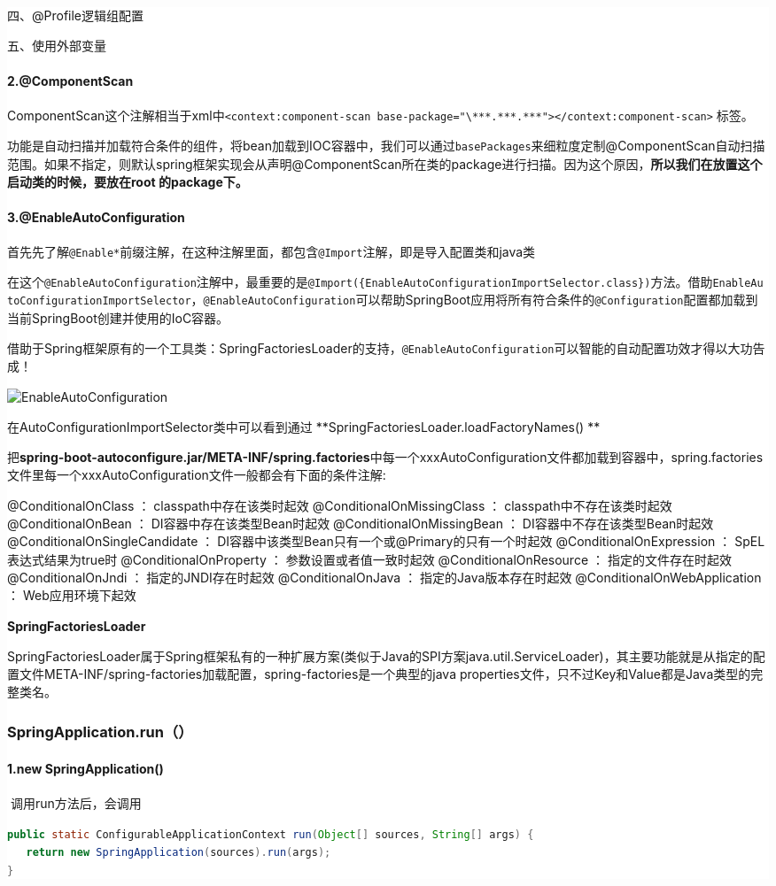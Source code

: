 四、@Profile逻辑组配置

五、使用外部变量

#### 2.@ComponentScan

​	ComponentScan这个注解相当于xml中`<context:component-scan base-package="\***.***.***"></context:component-scan>`	标签。

​	功能是自动扫描并加载符合条件的组件，将bean加载到IOC容器中，我们可以通过`basePackages`来细粒度定制@ComponentScan自动扫描范围。如果不指定，则默认spring框架实现会从声明@ComponentScan所在类的package进行扫描。因为这个原因，**所以我们在放置这个启动类的时候，要放在root 的package下。**

#### 3.@EnableAutoConfiguration

​	首先先了解`@Enable*`前缀注解，在这种注解里面，都包含`@Import`注解，即是导入配置类和java类

​	在这个`@EnableAutoConfiguration`注解中，最重要的是`@Import({EnableAutoConfigurationImportSelector.class})`方法。借助`EnableAutoConfigurationImportSelector`，`@EnableAutoConfiguration`可以帮助SpringBoot应用将所有符合条件的`@Configuration`配置都加载到当前SpringBoot创建并使用的IoC容器。

借助于Spring框架原有的一个工具类：SpringFactoriesLoader的支持，`@EnableAutoConfiguration`可以智能的自动配置功效才得以大功告成！

![EnableAutoConfiguration](D:\note\@EnableApplicationConfigurater.png)

在AutoConfigurationImportSelector类中可以看到通过 **SpringFactoriesLoader.loadFactoryNames() **

把**spring-boot-autoconfigure.jar/META-INF/spring.factories**中每一个xxxAutoConfiguration文件都加载到容器中，spring.factories文件里每一个xxxAutoConfiguration文件一般都会有下面的条件注解:	

@ConditionalOnClass ： classpath中存在该类时起效
@ConditionalOnMissingClass ： classpath中不存在该类时起效
@ConditionalOnBean ： DI容器中存在该类型Bean时起效
@ConditionalOnMissingBean ： DI容器中不存在该类型Bean时起效
@ConditionalOnSingleCandidate ： DI容器中该类型Bean只有一个或@Primary的只有一个时起效
@ConditionalOnExpression ： SpEL表达式结果为true时
@ConditionalOnProperty ： 参数设置或者值一致时起效
@ConditionalOnResource ： 指定的文件存在时起效
@ConditionalOnJndi ： 指定的JNDI存在时起效
@ConditionalOnJava ： 指定的Java版本存在时起效
@ConditionalOnWebApplication ： Web应用环境下起效

**SpringFactoriesLoader**

​	SpringFactoriesLoader属于Spring框架私有的一种扩展方案(类似于Java的SPI方案java.util.ServiceLoader)，其主要功能就是从指定的配置文件META-INF/spring-factories加载配置，spring-factories是一个典型的java properties文件，只不过Key和Value都是Java类型的完整类名。

### SpringApplication.run（）

#### 1.new SpringApplication()

​	调用run方法后，会调用

```java
public static ConfigurableApplicationContext run(Object[] sources, String[] args) {
   return new SpringApplication(sources).run(args);
}
```
